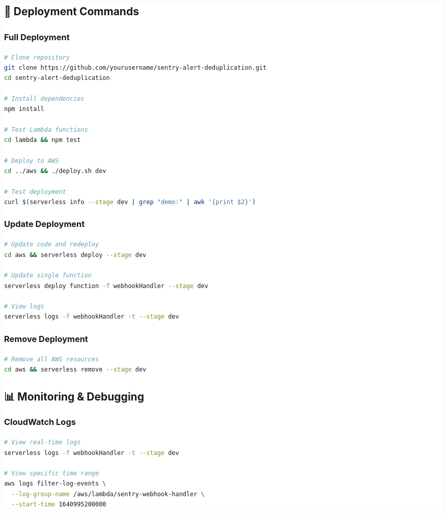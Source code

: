 ## 🚀 **Deployment Commands**

### **Full Deployment**
```bash
# Clone repository
git clone https://github.com/yourusername/sentry-alert-deduplication.git
cd sentry-alert-deduplication

# Install dependencies
npm install

# Test Lambda functions
cd lambda && npm test

# Deploy to AWS
cd ../aws && ./deploy.sh dev

# Test deployment
curl $(serverless info --stage dev | grep "demo:" | awk '{print $2}')
```

### **Update Deployment**
```bash
# Update code and redeploy
cd aws && serverless deploy --stage dev

# Update single function
serverless deploy function -f webhookHandler --stage dev

# View logs
serverless logs -f webhookHandler -t --stage dev
```

### **Remove Deployment**
```bash
# Remove all AWS resources
cd aws && serverless remove --stage dev
```

## 📊 **Monitoring & Debugging**

### **CloudWatch Logs**
```bash
# View real-time logs
serverless logs -f webhookHandler -t --stage dev

# View specific time range
aws logs filter-log-events \
  --log-group-name /aws/lambda/sentry-webhook-handler \
  --start-time 1640995200000
```
